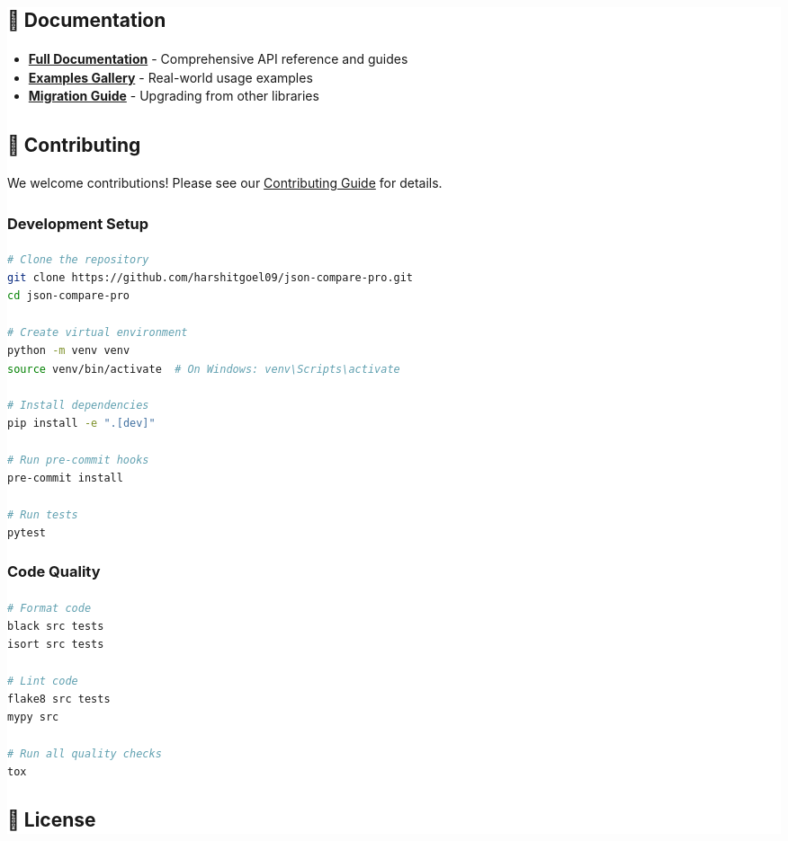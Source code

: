 ## 📖 Documentation

- **[Full Documentation](https://json-compare-pro.readthedocs.io)** - Comprehensive API reference and guides
- **[Examples Gallery](https://json-compare-pro.readthedocs.io/en/latest/examples.html)** - Real-world usage examples
- **[Migration Guide](https://json-compare-pro.readthedocs.io/en/latest/migration.html)** - Upgrading from other libraries

## 🤝 Contributing

We welcome contributions! Please see our [Contributing Guide](CONTRIBUTING.md) for details.

### Development Setup

```bash
# Clone the repository
git clone https://github.com/harshitgoel09/json-compare-pro.git
cd json-compare-pro

# Create virtual environment
python -m venv venv
source venv/bin/activate  # On Windows: venv\Scripts\activate

# Install dependencies
pip install -e ".[dev]"

# Run pre-commit hooks
pre-commit install

# Run tests
pytest
```

### Code Quality

```bash
# Format code
black src tests
isort src tests

# Lint code
flake8 src tests
mypy src

# Run all quality checks
tox
```

## 📄 License
